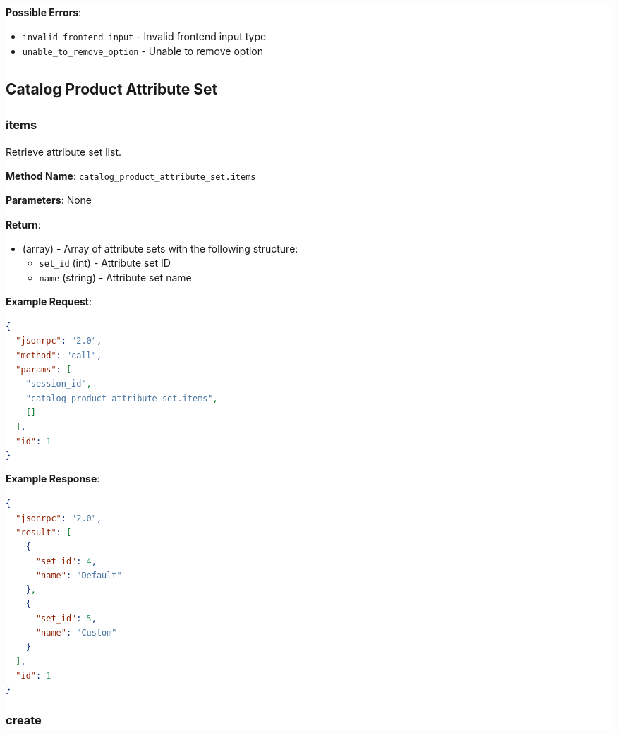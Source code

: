 **Possible Errors**:

- `invalid_frontend_input` - Invalid frontend input type
- `unable_to_remove_option` - Unable to remove option

## Catalog Product Attribute Set

### items

Retrieve attribute set list.

**Method Name**: `catalog_product_attribute_set.items`

**Parameters**: None

**Return**:

- (array) - Array of attribute sets with the following structure:
  - `set_id` (int) - Attribute set ID
  - `name` (string) - Attribute set name

**Example Request**:
```json
{
  "jsonrpc": "2.0",
  "method": "call",
  "params": [
    "session_id",
    "catalog_product_attribute_set.items",
    []
  ],
  "id": 1
}
```

**Example Response**:
```json
{
  "jsonrpc": "2.0",
  "result": [
    {
      "set_id": 4,
      "name": "Default"
    },
    {
      "set_id": 5,
      "name": "Custom"
    }
  ],
  "id": 1
}
```

### create
